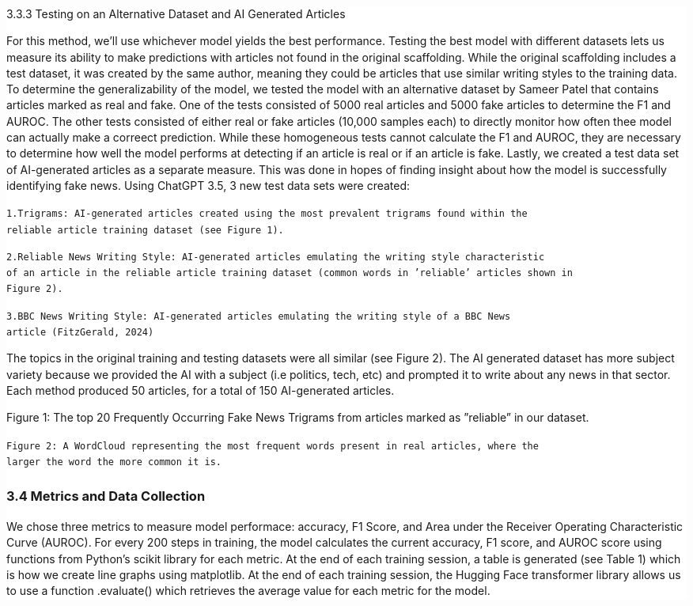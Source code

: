 3.3.3 Testing on an Alternative Dataset and AI Generated Articles

For this method, we’ll use whichever model yields the best performance. Testing the best model with
different datasets lets us measure its ability to make predictions with articles not found in the original
scaffolding. While the original scaffolding includes a test dataset, it was created by the same author,
meaning they could be articles that use similar writing styles to the training data. To determine
the generalizability of the model, we tested the model with an alternative dataset by Sameer Patel
that contains articles marked as real and fake. One of the tests consisted of 5000 real articles and
5000 fake articles to determine the F1 and AUROC. The other tests consisted of either real or fake
articles (10,000 samples each) to directly monitor how often thee model can actually make a correect
prediction. While these homogeneous tests cannot calculate the F1 and AUROC, they are necessary
to determine how well the model performs at detecting if an article is real or if an article is fake.
Lastly, we created a test data set of AI-generated articles as a separate measure. This was done in
hopes of finding insight about how the model is successfully identifying fake news. Using ChatGPT
3.5, 3 new test data sets were created:

```
1.Trigrams: AI-generated articles created using the most prevalent trigrams found within the
reliable article training dataset (see Figure 1).
```
```
2.Reliable News Writing Style: AI-generated articles emulating the writing style characteristic
of an article in the reliable article training dataset (common words in ’reliable’ articles shown in
Figure 2).
```
```
3.BBC News Writing Style: AI-generated articles emulating the writing style of a BBC News
article (FitzGerald, 2024)
```
The topics in the original training and testing datasets were all similar (see Figure 2). The AI
generated dataset has more subject variety because we provided the AI with a subject (i.e politics,
tech, etc) and prompted it to write about any news in that sector. Each method produced 50 articles,
for a total of 150 AI-generated articles.


Figure 1: The top 20 Frequently Occurring Fake News Trigrams from articles marked as ”reliable” in
our dataset.

```
Figure 2: A WordCloud representing the most frequent words present in real articles, where the
larger the word the more common it is.
```
### 3.4 Metrics and Data Collection

We chose three metrics to measure model performace: accuracy, F1 Score, and Area under the Receiver
Operating Characteristic Curve (AUROC). For every 200 steps in training, the model calculates the
current accuracy, F1 score, and AUROC score using functions from Python’s scikit library for each
metric. At the end of each training session, a table is generated (see Table 1) which is how we create
line graphs using matplotlib.
At the end of each training session, the Hugging Face transformer library allows us to use a function
.evaluate() which retrieves the average value for each metric for the model.
